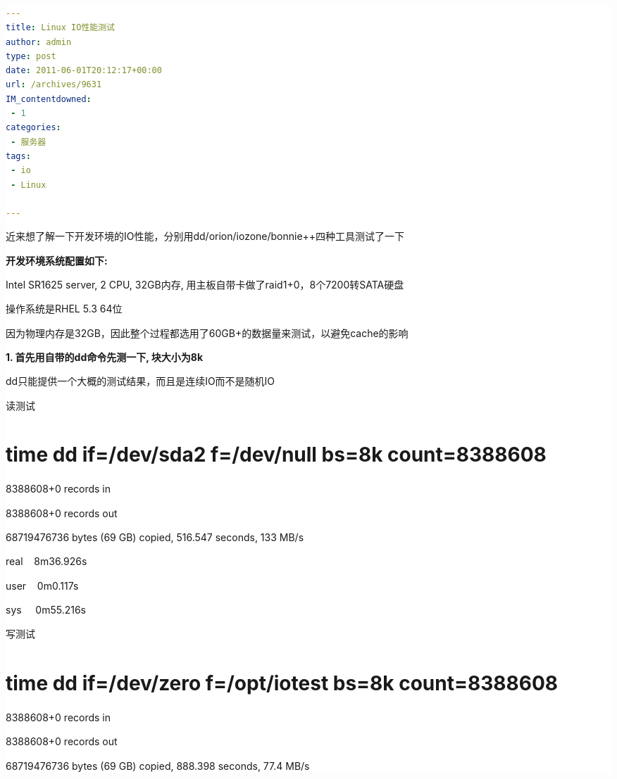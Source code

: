 ```yaml
---
title: Linux IO性能测试
author: admin
type: post
date: 2011-06-01T20:12:17+00:00
url: /archives/9631
IM_contentdowned:
 - 1
categories:
 - 服务器
tags:
 - io
 - Linux

---
```


近来想了解一下开发环境的IO性能，分别用dd/orion/iozone/bonnie++四种工具测试了一下

**开发环境系统配置如下:**

Intel SR1625 server, 2 CPU, 32GB内存, 用主板自带卡做了raid1+0，8个7200转SATA硬盘

操作系统是RHEL 5.3 64位

因为物理内存是32GB，因此整个过程都选用了60GB+的数据量来测试，以避免cache的影响

**1. 首先用自带的dd命令先测一下, 块大小为8k**

dd只能提供一个大概的测试结果，而且是连续IO而不是随机IO

读测试

# time dd if=/dev/sda2 f=/dev/null bs=8k count=8388608

8388608+0 records in

8388608+0 records out

68719476736 bytes (69 GB) copied, 516.547 seconds, 133 MB/s

real    8m36.926s

user    0m0.117s

sys     0m55.216s

写测试

# time dd if=/dev/zero f=/opt/iotest bs=8k count=8388608

8388608+0 records in

8388608+0 records out

68719476736 bytes (69 GB) copied, 888.398 seconds, 77.4 MB/s
